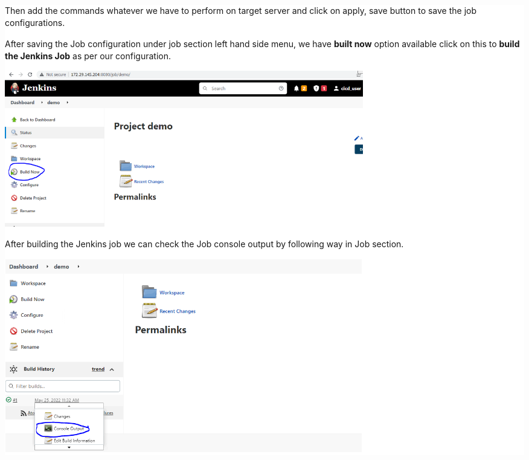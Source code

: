 Then add the commands whatever we have to perform on target server and
click on apply, save button to save the job configurations.

After saving the Job configuration under job section left hand side
menu, we have **built now** option available click on this to **build
the Jenkins Job** as per our configuration.

<img src="images/a5090b35133836b775a1cd683459f91e12b80ffd.png"
style="width:6.17225in;height:2.6875in" />

After building the Jenkins job we can check the Job console output by
following way in Job section.

<img src="images/3c1c1312b4cab0372e8c544a02bc004181b9b83b.png"
style="width:6.1583in;height:3.32292in" />

